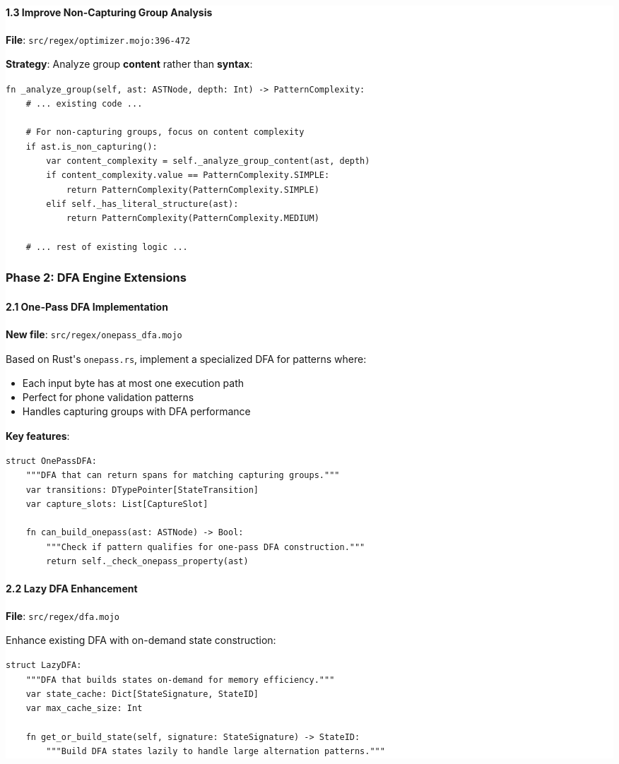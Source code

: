 #### 1.3 Improve Non-Capturing Group Analysis
**File**: `src/regex/optimizer.mojo:396-472`

**Strategy**: Analyze group **content** rather than **syntax**:

```mojo
fn _analyze_group(self, ast: ASTNode, depth: Int) -> PatternComplexity:
    # ... existing code ...

    # For non-capturing groups, focus on content complexity
    if ast.is_non_capturing():
        var content_complexity = self._analyze_group_content(ast, depth)
        if content_complexity.value == PatternComplexity.SIMPLE:
            return PatternComplexity(PatternComplexity.SIMPLE)
        elif self._has_literal_structure(ast):
            return PatternComplexity(PatternComplexity.MEDIUM)

    # ... rest of existing logic ...
```

### Phase 2: DFA Engine Extensions

#### 2.1 One-Pass DFA Implementation
**New file**: `src/regex/onepass_dfa.mojo`

Based on Rust's `onepass.rs`, implement a specialized DFA for patterns where:
- Each input byte has at most one execution path
- Perfect for phone validation patterns
- Handles capturing groups with DFA performance

**Key features**:
```mojo
struct OnePassDFA:
    """DFA that can return spans for matching capturing groups."""
    var transitions: DTypePointer[StateTransition]
    var capture_slots: List[CaptureSlot]

    fn can_build_onepass(ast: ASTNode) -> Bool:
        """Check if pattern qualifies for one-pass DFA construction."""
        return self._check_onepass_property(ast)
```

#### 2.2 Lazy DFA Enhancement
**File**: `src/regex/dfa.mojo`

Enhance existing DFA with on-demand state construction:

```mojo
struct LazyDFA:
    """DFA that builds states on-demand for memory efficiency."""
    var state_cache: Dict[StateSignature, StateID]
    var max_cache_size: Int

    fn get_or_build_state(self, signature: StateSignature) -> StateID:
        """Build DFA states lazily to handle large alternation patterns."""
```
